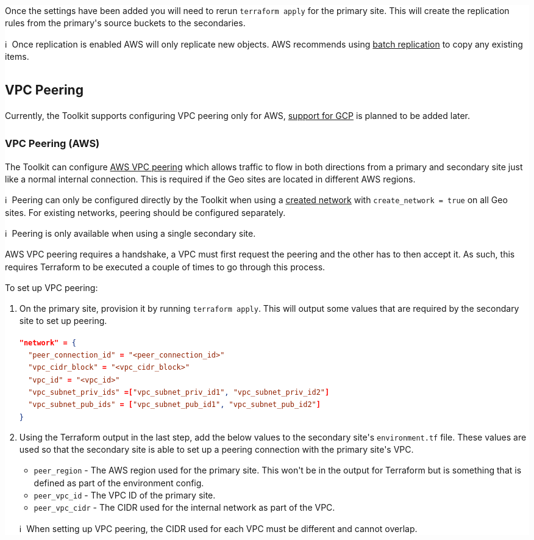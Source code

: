 Once the settings have been added you will need to rerun `terraform apply` for the primary site. This will create the replication rules from the primary's source buckets to the secondaries.

:information_source:&nbsp; Once replication is enabled AWS will only replicate new objects. AWS recommends using [batch replication](https://docs.aws.amazon.com/AmazonS3/latest/userguide/s3-batch-replication-batch.html) to copy any existing items.

## VPC Peering

Currently, the Toolkit supports configuring VPC peering only for AWS, [support for GCP](https://gitlab.com/gitlab-org/gitlab-environment-toolkit/-/issues/657) is planned to be added later.

### VPC Peering (AWS)

The Toolkit can configure [AWS VPC peering](https://docs.aws.amazon.com/vpc/latest/peering/vpc-peering-basics.html) which allows traffic to flow in both directions from a primary and secondary site just like a normal internal connection. This is required if the Geo sites are located in different AWS regions.

:information_source:&nbsp; Peering can only be configured directly by the Toolkit when using a [created network](../environment_advanced_network.md#created-aws) with `create_network = true` on all Geo sites. For existing networks, peering should be configured separately.

:information_source:&nbsp; Peering is only available when using a single secondary site.

AWS VPC peering requires a handshake, a VPC must first request the peering and the other has to then accept it. As such, this requires Terraform to be executed a couple of times to go through this process.

To set up VPC peering:

1. On the primary site, provision it by running `terraform apply`. This will output some values that are required by the secondary site to set up peering.

   ```json
   "network" = {
     "peer_connection_id" = "<peer_connection_id>"
     "vpc_cidr_block" = "<vpc_cidr_block>"
     "vpc_id" = "<vpc_id>"
     "vpc_subnet_priv_ids" =["vpc_subnet_priv_id1", "vpc_subnet_priv_id2"]
     "vpc_subnet_pub_ids" = ["vpc_subnet_pub_id1", "vpc_subnet_pub_id2"]
   }
   ```

2. Using the Terraform output in the last step, add the below values to the secondary site's `environment.tf` file. These values are used so that the secondary site is able to set up a peering connection with the primary site's VPC.

   - `peer_region` - The AWS region used for the primary site. This won't be in the output for Terraform but is something that is defined as part of the environment config.
   - `peer_vpc_id` - The VPC ID of the primary site.
   - `peer_vpc_cidr` - The CIDR used for the internal network as part of the VPC.

   :information_source:&nbsp; When setting up VPC peering, the CIDR used for each VPC must be different and cannot overlap.
